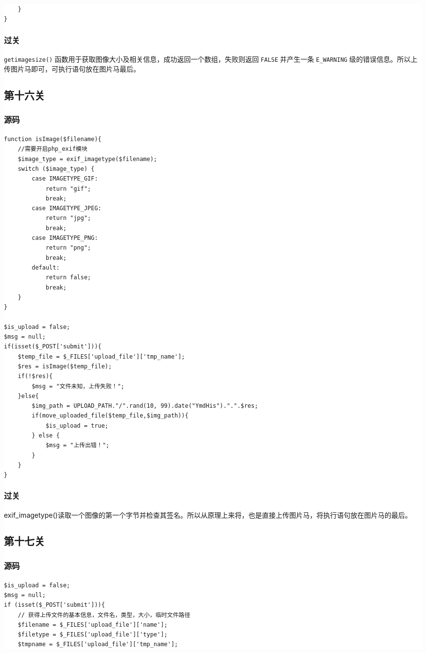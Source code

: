 	    }
	}

### 过关
 `getimagesize()` 函数用于获取图像大小及相关信息，成功返回一个数组，失败则返回 `FALSE` 并产生一条 `E_WARNING` 级的错误信息。所以上传图片马即可，可执行语句放在图片马最后。

## 第十六关
### 源码
	function isImage($filename){
	    //需要开启php_exif模块
	    $image_type = exif_imagetype($filename);
	    switch ($image_type) {
	        case IMAGETYPE_GIF:
	            return "gif";
	            break;
	        case IMAGETYPE_JPEG:
	            return "jpg";
	            break;
	        case IMAGETYPE_PNG:
	            return "png";
	            break;    
	        default:
	            return false;
	            break;
	    }
	}
	
	$is_upload = false;
	$msg = null;
	if(isset($_POST['submit'])){
	    $temp_file = $_FILES['upload_file']['tmp_name'];
	    $res = isImage($temp_file);
	    if(!$res){
	        $msg = "文件未知，上传失败！";
	    }else{
	        $img_path = UPLOAD_PATH."/".rand(10, 99).date("YmdHis").".".$res;
	        if(move_uploaded_file($temp_file,$img_path)){
	            $is_upload = true;
	        } else {
	            $msg = "上传出错！";
	        }
	    }
	}

### 过关
exif_imagetype()读取一个图像的第一个字节并检查其签名。所以从原理上来将，也是直接上传图片马，将执行语句放在图片马的最后。

## 第十七关
### 源码
	$is_upload = false;
	$msg = null;
	if (isset($_POST['submit'])){
	    // 获得上传文件的基本信息，文件名，类型，大小，临时文件路径
	    $filename = $_FILES['upload_file']['name'];
	    $filetype = $_FILES['upload_file']['type'];
	    $tmpname = $_FILES['upload_file']['tmp_name'];
	